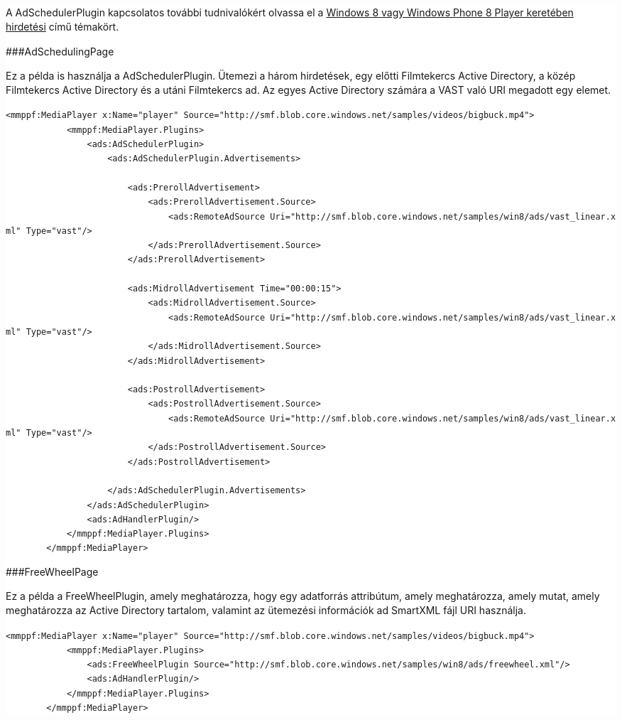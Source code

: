 A AdSchedulerPlugin kapcsolatos további tudnivalókért olvassa el a [Windows 8 vagy Windows Phone 8 Player keretében hirdetési](http://playerframework.codeplex.com/wikipage?title=Advertising&referringTitle=Windows%208%20Player%20Documentation) című témakört.

###<a name="adschedulingpage"></a>AdSchedulingPage

Ez a példa is használja a AdSchedulerPlugin. Ütemezi a három hirdetések, egy előtti Filmtekercs Active Directory, a közép Filmtekercs Active Directory és a utáni Filmtekercs ad. Az egyes Active Directory számára a VAST való URI megadott egy <RemoteAdSource> elemet.
    
    <mmppf:MediaPlayer x:Name="player" Source="http://smf.blob.core.windows.net/samples/videos/bigbuck.mp4">
                <mmppf:MediaPlayer.Plugins>
                    <ads:AdSchedulerPlugin>
                        <ads:AdSchedulerPlugin.Advertisements>
    
                            <ads:PrerollAdvertisement>
                                <ads:PrerollAdvertisement.Source>
                                    <ads:RemoteAdSource Uri="http://smf.blob.core.windows.net/samples/win8/ads/vast_linear.xml" Type="vast"/>
                                </ads:PrerollAdvertisement.Source>
                            </ads:PrerollAdvertisement>
    
                            <ads:MidrollAdvertisement Time="00:00:15">
                                <ads:MidrollAdvertisement.Source>
                                    <ads:RemoteAdSource Uri="http://smf.blob.core.windows.net/samples/win8/ads/vast_linear.xml" Type="vast"/>
                                </ads:MidrollAdvertisement.Source>
                            </ads:MidrollAdvertisement>
    
                            <ads:PostrollAdvertisement>
                                <ads:PostrollAdvertisement.Source>
                                    <ads:RemoteAdSource Uri="http://smf.blob.core.windows.net/samples/win8/ads/vast_linear.xml" Type="vast"/>
                                </ads:PostrollAdvertisement.Source>
                            </ads:PostrollAdvertisement>
    
                        </ads:AdSchedulerPlugin.Advertisements>
                    </ads:AdSchedulerPlugin>
                    <ads:AdHandlerPlugin/>
                </mmppf:MediaPlayer.Plugins>
            </mmppf:MediaPlayer>


###<a name="freewheelpage"></a>FreeWheelPage

Ez a példa a FreeWheelPlugin, amely meghatározza, hogy egy adatforrás attribútum, amely meghatározza, amely mutat, amely meghatározza az Active Directory tartalom, valamint az ütemezési információk ad SmartXML fájl URI használja.
    
    <mmppf:MediaPlayer x:Name="player" Source="http://smf.blob.core.windows.net/samples/videos/bigbuck.mp4">
                <mmppf:MediaPlayer.Plugins>
                    <ads:FreeWheelPlugin Source="http://smf.blob.core.windows.net/samples/win8/ads/freewheel.xml"/>
                    <ads:AdHandlerPlugin/>
                </mmppf:MediaPlayer.Plugins>
            </mmppf:MediaPlayer>
